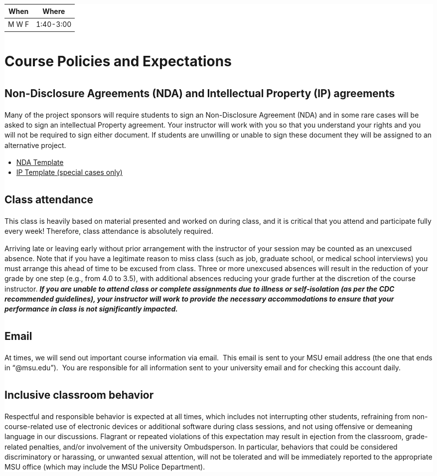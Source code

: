 | When | Where |
|------|-------|
| M W F| 1:40-3:00 | 



# Course Policies and Expectations

## Non-Disclosure Agreements (NDA) and Intellectual Property (IP) agreements

Many of the project sponsors will require students to sign an Non-Disclosure Agreement (NDA) and in some rare cases will be asked to sign an intellectual Property agreement.  Your instructor will work with you so that you understand your rights and you will not be required to sign either document.    If students are unwilling or unable to sign these document they will be assigned to an alternative project.

- [NDA Template](./Files/MSE495_MSU_NDA_2020_template.docx)
- [IP Template (special cases only)](./Files/CMSE495_MSU_Intellectual_Property_Agreement_2020_template.docx)

## Class attendance 

This class is heavily based on material presented and worked on during class, and it is critical that you attend and participate fully every week! Therefore, class attendance is absolutely required.  

Arriving late or leaving early without prior arrangement with the instructor of your session may be counted as an unexcused absence.  Note that if you have a legitimate reason to miss class (such as job, graduate school, or medical school interviews) you must arrange this ahead of time to be excused from class. Three or more unexcused absences will result in the reduction of your grade by one step (e.g., from 4.0 to 3.5), with additional absences reducing your grade further at the discretion of the course instructor. **_If you are unable to attend class or complete assignments due to illness or self-isolation (as per the CDC recommended guidelines), your instructor will work to provide the necessary accommodations to ensure that your performance in class is not significantly impacted._**

## Email

At times, we will send out important course information via email.  This email is sent to your MSU email address (the one that ends in “@msu.edu”).  You are responsible for all information sent to your university email and for checking this account daily. 

## Inclusive classroom behavior 

Respectful and responsible behavior is expected at all times, which includes not interrupting other students, refraining from non-course-related use of electronic devices or additional software during class sessions, and not using offensive or demeaning language in our discussions. Flagrant or repeated violations of this expectation may result in ejection from the classroom, grade-related penalties, and/or involvement of the university Ombudsperson. In particular, behaviors that could be considered discriminatory or harassing, or unwanted sexual attention, will not be tolerated and will be immediately reported to the appropriate MSU office (which may include the MSU Police Department).
